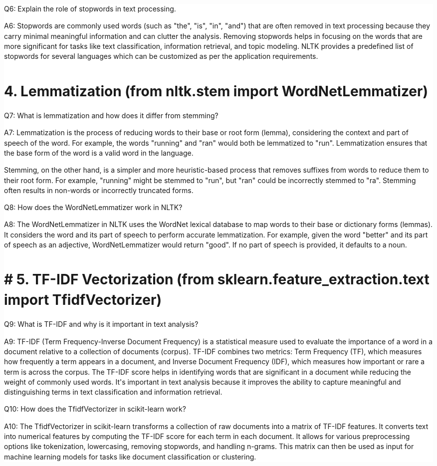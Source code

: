 Q6: Explain the role of stopwords in text processing.

A6:
Stopwords are commonly used words (such as "the", "is", "in", "and") that are often removed in text processing because they carry minimal meaningful information and can clutter the analysis. Removing stopwords helps in focusing on the words that are more significant for tasks like text classification, information retrieval, and topic modeling. NLTK provides a predefined list of stopwords for several languages which can be customized as per the application requirements.

# 4. Lemmatization (from nltk.stem import WordNetLemmatizer)
Q7: What is lemmatization and how does it differ from stemming?

A7:
Lemmatization is the process of reducing words to their base or root form (lemma), considering the context and part of speech of the word. For example, the words "running" and "ran" would both be lemmatized to "run". Lemmatization ensures that the base form of the word is a valid word in the language.

Stemming, on the other hand, is a simpler and more heuristic-based process that removes suffixes from words to reduce them to their root form. For example, "running" might be stemmed to "run", but "ran" could be incorrectly stemmed to "ra". Stemming often results in non-words or incorrectly truncated forms.

Q8: How does the WordNetLemmatizer work in NLTK?

A8:
The WordNetLemmatizer in NLTK uses the WordNet lexical database to map words to their base or dictionary forms (lemmas). It considers the word and its part of speech to perform accurate lemmatization. For example, given the word "better" and its part of speech as an adjective, WordNetLemmatizer would return "good". If no part of speech is provided, it defaults to a noun.

# # 5. TF-IDF Vectorization (from sklearn.feature_extraction.text import TfidfVectorizer)
Q9: What is TF-IDF and why is it important in text analysis?

A9:
TF-IDF (Term Frequency-Inverse Document Frequency) is a statistical measure used to evaluate the importance of a word in a document relative to a collection of documents (corpus). TF-IDF combines two metrics: Term Frequency (TF), which measures how frequently a term appears in a document, and Inverse Document Frequency (IDF), which measures how important or rare a term is across the corpus. The TF-IDF score helps in identifying words that are significant in a document while reducing the weight of commonly used words. It's important in text analysis because it improves the ability to capture meaningful and distinguishing terms in text classification and information retrieval.

Q10: How does the TfidfVectorizer in scikit-learn work?

A10:
The TfidfVectorizer in scikit-learn transforms a collection of raw documents into a matrix of TF-IDF features. It converts text into numerical features by computing the TF-IDF score for each term in each document. It allows for various preprocessing options like tokenization, lowercasing, removing stopwords, and handling n-grams. This matrix can then be used as input for machine learning models for tasks like document classification or clustering.
